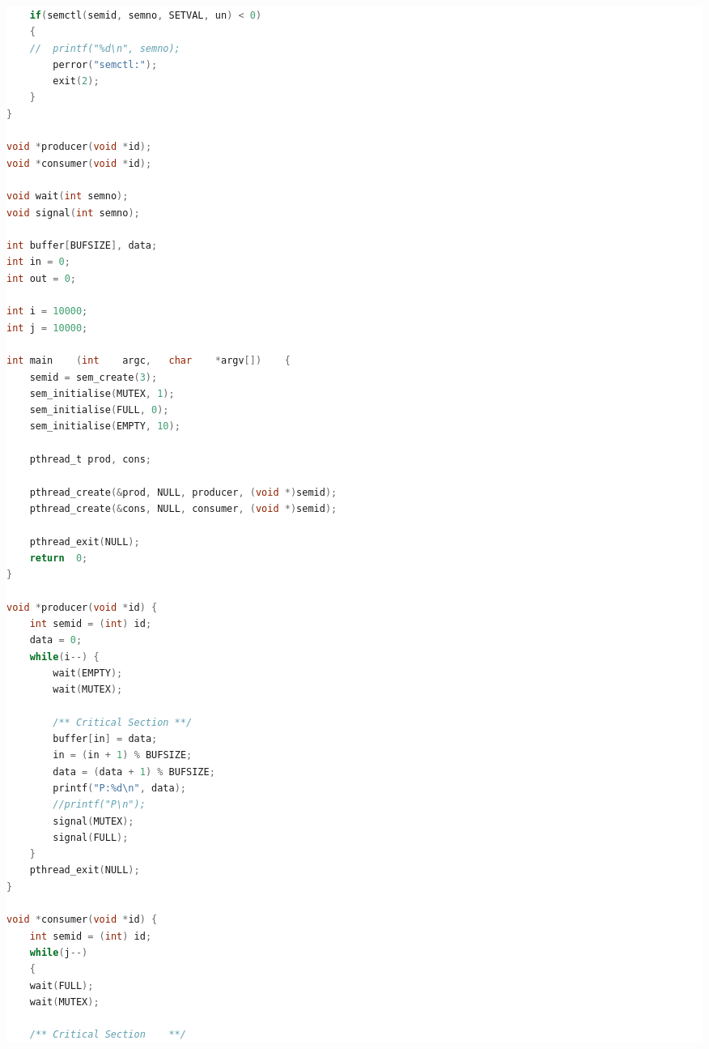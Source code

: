 ```C
	if(semctl(semid, semno, SETVAL, un) < 0)
	{
	//	printf("%d\n", semno);
		perror("semctl:");
		exit(2);
	}
}

void *producer(void *id);
void *consumer(void *id);

void wait(int semno);
void signal(int semno);

int buffer[BUFSIZE], data;
int in = 0;
int out = 0;

int i = 10000;
int j = 10000;

int	main	(int	argc,	char	*argv[])	{
	semid = sem_create(3);
	sem_initialise(MUTEX, 1);
	sem_initialise(FULL, 0);
	sem_initialise(EMPTY, 10);

	pthread_t prod, cons;	
	
	pthread_create(&prod, NULL, producer, (void *)semid);
	pthread_create(&cons, NULL, consumer, (void *)semid);
	
	pthread_exit(NULL);
	return	0;
}

void *producer(void *id) {
	int semid = (int) id;
	data = 0;
	while(i--) {
		wait(EMPTY);
		wait(MUTEX);

		/** Critical Section **/
		buffer[in] = data;
		in = (in + 1) % BUFSIZE;
		data = (data + 1) % BUFSIZE;
		printf("P:%d\n", data);
		//printf("P\n");
		signal(MUTEX);
		signal(FULL);
	}
	pthread_exit(NULL);
}

void *consumer(void *id) {
	int semid = (int) id;
	while(j--)
	{
	wait(FULL);
	wait(MUTEX);
	
	/** Critical Section 	**/	
```